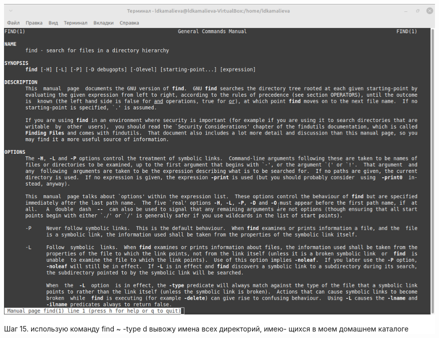 ![рис.1.12](image/1.8.12.png)


Шаг 15. использую команду find ~ -type d вывожу имена всех директорий, имею-
щихся в моем домашнем каталоге
